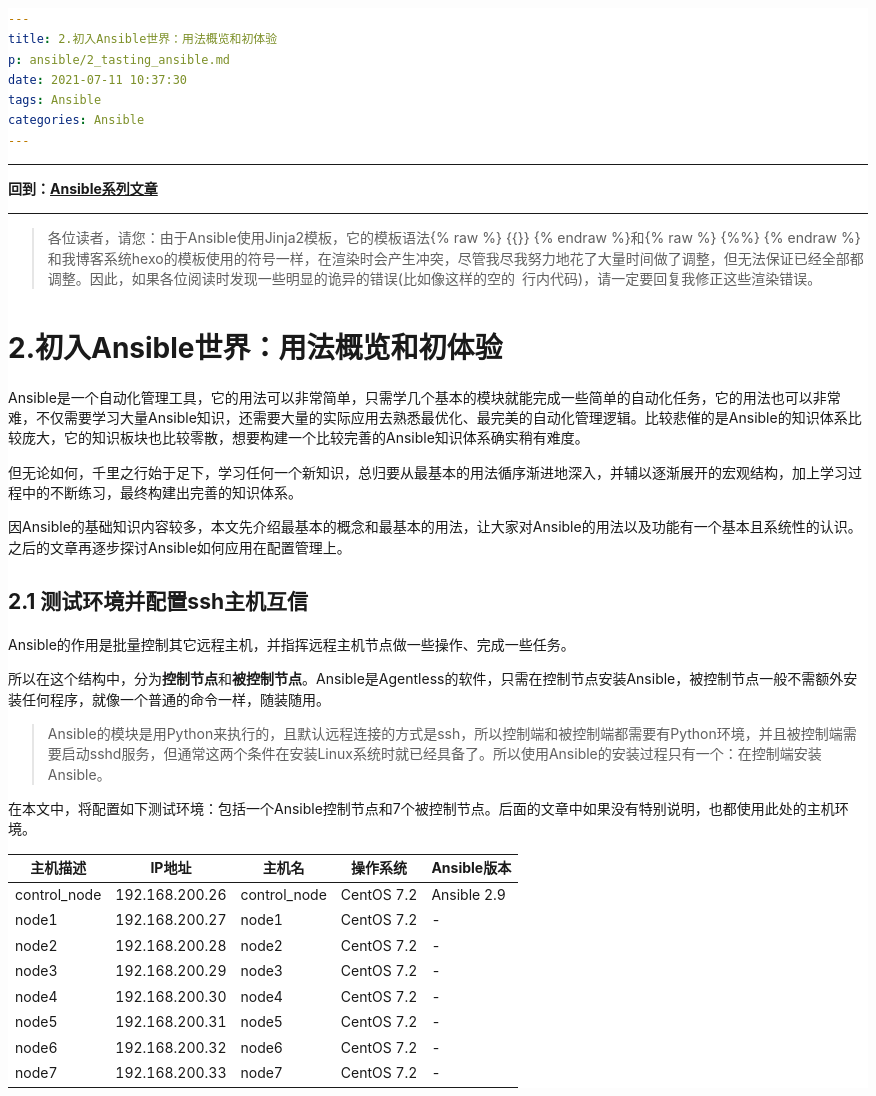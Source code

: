 ```yaml
---
title: 2.初入Ansible世界：用法概览和初体验
p: ansible/2_tasting_ansible.md
date: 2021-07-11 10:37:30
tags: Ansible
categories: Ansible
---
```


--------

**回到：[Ansible系列文章](/ansible/index)**  

--------

> 各位读者，请您：由于Ansible使用Jinja2模板，它的模板语法{% raw %} {{}} {% endraw %}和{% raw %} {%%} {% endraw %}和我博客系统hexo的模板使用的符号一样，在渲染时会产生冲突，尽管我尽我努力地花了大量时间做了调整，但无法保证已经全部都调整。因此，如果各位阅读时发现一些明显的诡异的错误(比如像这样的空的` `行内代码)，请一定要回复我修正这些渲染错误。


# 2.初入Ansible世界：用法概览和初体验

Ansible是一个自动化管理工具，它的用法可以非常简单，只需学几个基本的模块就能完成一些简单的自动化任务，它的用法也可以非常难，不仅需要学习大量Ansible知识，还需要大量的实际应用去熟悉最优化、最完美的自动化管理逻辑。比较悲催的是Ansible的知识体系比较庞大，它的知识板块也比较零散，想要构建一个比较完善的Ansible知识体系确实稍有难度。

但无论如何，千里之行始于足下，学习任何一个新知识，总归要从最基本的用法循序渐进地深入，并辅以逐渐展开的宏观结构，加上学习过程中的不断练习，最终构建出完善的知识体系。

因Ansible的基础知识内容较多，本文先介绍最基本的概念和最基本的用法，让大家对Ansible的用法以及功能有一个基本且系统性的认识。之后的文章再逐步探讨Ansible如何应用在配置管理上。

## 2.1 测试环境并配置ssh主机互信

Ansible的作用是批量控制其它远程主机，并指挥远程主机节点做一些操作、完成一些任务。

所以在这个结构中，分为**控制节点**和**被控制节点**。Ansible是Agentless的软件，只需在控制节点安装Ansible，被控制节点一般不需额外安装任何程序，就像一个普通的命令一样，随装随用。

> Ansible的模块是用Python来执行的，且默认远程连接的方式是ssh，所以控制端和被控制端都需要有Python环境，并且被控制端需要启动sshd服务，但通常这两个条件在安装Linux系统时就已经具备了。所以使用Ansible的安装过程只有一个：在控制端安装Ansible。

在本文中，将配置如下测试环境：包括一个Ansible控制节点和7个被控制节点。后面的文章中如果没有特别说明，也都使用此处的主机环境。

| 主机描述     | IP地址         | 主机名       | 操作系统   | Ansible版本 |
| ------------ | -------------- | ------------ | ---------- | ----------- |
| control_node | 192.168.200.26 | control_node | CentOS 7.2 | Ansible 2.9 |
| node1        | 192.168.200.27 | node1        | CentOS 7.2 | -           |
| node2        | 192.168.200.28 | node2        | CentOS 7.2 | -           |
| node3        | 192.168.200.29 | node3        | CentOS 7.2 | -           |
| node4        | 192.168.200.30 | node4        | CentOS 7.2 | -           |
| node5        | 192.168.200.31 | node5        | CentOS 7.2 | -           |
| node6        | 192.168.200.32 | node6        | CentOS 7.2 | -           |
| node7        | 192.168.200.33 | node7        | CentOS 7.2 | -           |
